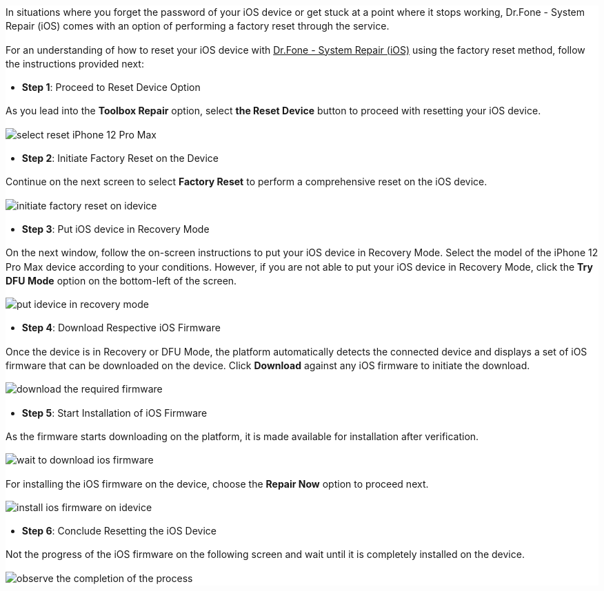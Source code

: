 In situations where you forget the password of your iOS device or get stuck at a point where it stops working, Dr.Fone - System Repair (iOS) comes with an option of performing a factory reset through the service.

For an understanding of how to reset your iOS device with [Dr.Fone - System Repair (iOS)](https://tools.techidaily.com/wondershare/drfone/ios-system-repair/) using the factory reset method, follow the instructions provided next:

- **Step 1**: Proceed to Reset Device Option

As you lead into the **Toolbox Repair** option, select **the Reset Device** button to proceed with resetting your iOS device.

![select reset iPhone 12 Pro Max](https://images.wondershare.com/drfone/guide/reset-device-1.png)

- **Step 2**: Initiate Factory Reset on the Device

Continue on the next screen to select **Factory Reset** to perform a comprehensive reset on the iOS device.

![initiate factory reset on idevice](https://images.wondershare.com/drfone/guide/reset-device-4.png)

- **Step 3**: Put iOS device in Recovery Mode

On the next window, follow the on-screen instructions to put your iOS device in Recovery Mode. Select the model of the iPhone 12 Pro Max device according to your conditions. However, if you are not able to put your iOS device in Recovery Mode, click the **Try DFU Mode** option on the bottom-left of the screen.

![put idevice in recovery mode](https://images.wondershare.com/drfone/guide/reset-device-5.png)

- **Step 4**: Download Respective iOS Firmware

Once the device is in Recovery or DFU Mode, the platform automatically detects the connected device and displays a set of iOS firmware that can be downloaded on the device. Click **Download** against any iOS firmware to initiate the download.

![download the required firmware](https://images.wondershare.com/drfone/guide/ios-system-repair-4.png)

- **Step 5**: Start Installation of iOS Firmware

As the firmware starts downloading on the platform, it is made available for installation after verification.

![wait to download ios firmware](https://images.wondershare.com/drfone/guide/ios-system-repair-5.png)

For installing the iOS firmware on the device, choose the **Repair Now** option to proceed next.

![install ios firmware on idevice](https://images.wondershare.com/drfone/guide/ios-system-repair-6.png)

- **Step 6**: Conclude Resetting the iOS Device

Not the progress of the iOS firmware on the following screen and wait until it is completely installed on the device.

![observe the completion of the process](https://images.wondershare.com/drfone/guide/ios-system-repair-7.png)
